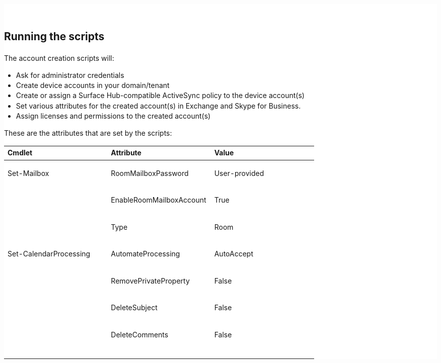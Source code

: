  

## Running the scripts


The account creation scripts will:

-   Ask for administrator credentials
-   Create device accounts in your domain/tenant
-   Create or assign a Surface Hub-compatible ActiveSync policy to the device account(s)
-   Set various attributes for the created account(s) in Exchange and Skype for Business.
-   Assign licenses and permissions to the created account(s)

These are the attributes that are set by the scripts:

<table>
<colgroup>
<col width="33%" />
<col width="33%" />
<col width="33%" />
</colgroup>
<thead>
<tr class="header">
<th align="left">Cmdlet</th>
<th align="left">Attribute</th>
<th align="left">Value</th>
</tr>
</thead>
<tbody>
<tr class="odd">
<td align="left"><p>Set-Mailbox</p></td>
<td align="left"><p>RoomMailboxPassword</p></td>
<td align="left"><p>User-provided</p></td>
</tr>
<tr class="even">
<td align="left"><p></p></td>
<td align="left"><p>EnableRoomMailboxAccount</p></td>
<td align="left"><p>True</p></td>
</tr>
<tr class="odd">
<td align="left"><p></p></td>
<td align="left"><p>Type</p></td>
<td align="left"><p>Room</p></td>
</tr>
<tr class="even">
<td align="left"><p>Set-CalendarProcessing</p></td>
<td align="left"><p>AutomateProcessing</p></td>
<td align="left"><p>AutoAccept</p></td>
</tr>
<tr class="odd">
<td align="left"><p></p></td>
<td align="left"><p>RemovePrivateProperty</p></td>
<td align="left"><p>False</p></td>
</tr>
<tr class="even">
<td align="left"><p></p></td>
<td align="left"><p>DeleteSubject</p></td>
<td align="left"><p>False</p></td>
</tr>
<tr class="odd">
<td align="left"><p></p></td>
<td align="left"><p>DeleteComments</p></td>
<td align="left"><p>False</p></td>
</tr>
<tr class="even">
<td align="left"><p></p></td>